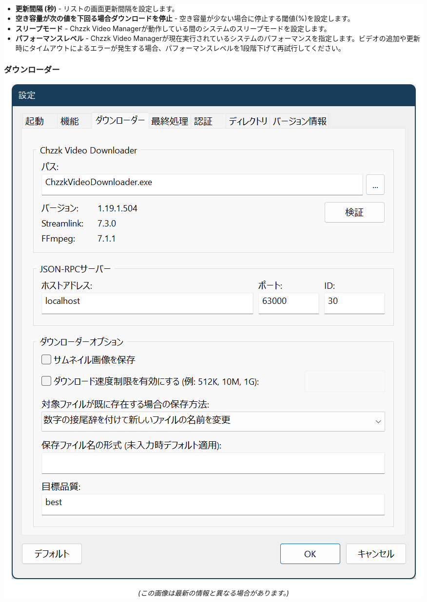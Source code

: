 * **更新間隔 (秒)** - リストの画面更新間隔を設定します。
* **空き容量が次の値を下回る場合ダウンロードを停止** - 空き容量が少ない場合に停止する閾値(%)を設定します。
* **スリープモード** - Chzzk Video Managerが動作している間のシステムのスリープモードを設定します。
* **パフォーマンスレベル** - Chzzk Video Managerが現在実行されているシステムのパフォーマンスを指定します。ビデオの追加や更新時にタイムアウトによるエラーが発生する場合、パフォーマンスレベルを1段階下げて再試行してください。

### ダウンローダー

<div style='text-align: center'>
<img src='../../img/screenshots/vman_ja-JP/vman_settings_downloader.png' />
<p><i>(この画像は最新の情報と異なる場合があります。)</i></p>
</div>

